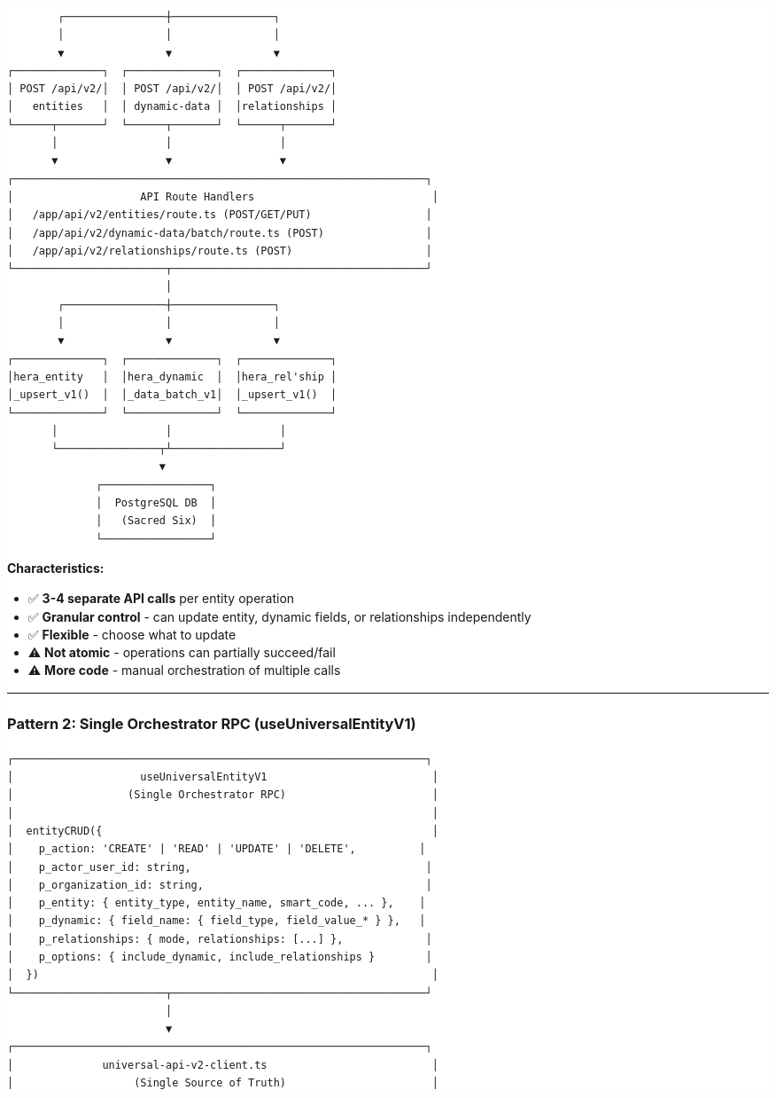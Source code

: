 ```
        ┌────────────────┼────────────────┐
        │                │                │
        ▼                ▼                ▼
┌──────────────┐  ┌──────────────┐  ┌──────────────┐
│ POST /api/v2/│  │ POST /api/v2/│  │ POST /api/v2/│
│   entities   │  │ dynamic-data │  │relationships │
└──────┬───────┘  └──────┬───────┘  └──────┬───────┘
       │                 │                 │
       ▼                 ▼                 ▼
┌─────────────────────────────────────────────────────────────────┐
│                    API Route Handlers                            │
│   /app/api/v2/entities/route.ts (POST/GET/PUT)                  │
│   /app/api/v2/dynamic-data/batch/route.ts (POST)                │
│   /app/api/v2/relationships/route.ts (POST)                     │
└────────────────────────┬────────────────────────────────────────┘
                         │
        ┌────────────────┼────────────────┐
        │                │                │
        ▼                ▼                ▼
┌──────────────┐  ┌──────────────┐  ┌──────────────┐
│hera_entity   │  │hera_dynamic  │  │hera_rel'ship │
│_upsert_v1()  │  │_data_batch_v1│  │_upsert_v1()  │
└──────────────┘  └──────────────┘  └──────────────┘
       │                 │                 │
       └────────────────┬┴─────────────────┘
                        ▼
              ┌─────────────────┐
              │  PostgreSQL DB  │
              │   (Sacred Six)  │
              └─────────────────┘
```

**Characteristics:**
- ✅ **3-4 separate API calls** per entity operation
- ✅ **Granular control** - can update entity, dynamic fields, or relationships independently
- ✅ **Flexible** - choose what to update
- ⚠️ **Not atomic** - operations can partially succeed/fail
- ⚠️ **More code** - manual orchestration of multiple calls

---

### Pattern 2: Single Orchestrator RPC (useUniversalEntityV1)

```
┌─────────────────────────────────────────────────────────────────┐
│                    useUniversalEntityV1                          │
│                  (Single Orchestrator RPC)                       │
│                                                                  │
│  entityCRUD({                                                    │
│    p_action: 'CREATE' | 'READ' | 'UPDATE' | 'DELETE',          │
│    p_actor_user_id: string,                                     │
│    p_organization_id: string,                                   │
│    p_entity: { entity_type, entity_name, smart_code, ... },    │
│    p_dynamic: { field_name: { field_type, field_value_* } },   │
│    p_relationships: { mode, relationships: [...] },             │
│    p_options: { include_dynamic, include_relationships }        │
│  })                                                              │
└────────────────────────┬────────────────────────────────────────┘
                         │
                         ▼
┌─────────────────────────────────────────────────────────────────┐
│              universal-api-v2-client.ts                          │
│                   (Single Source of Truth)                       │
```